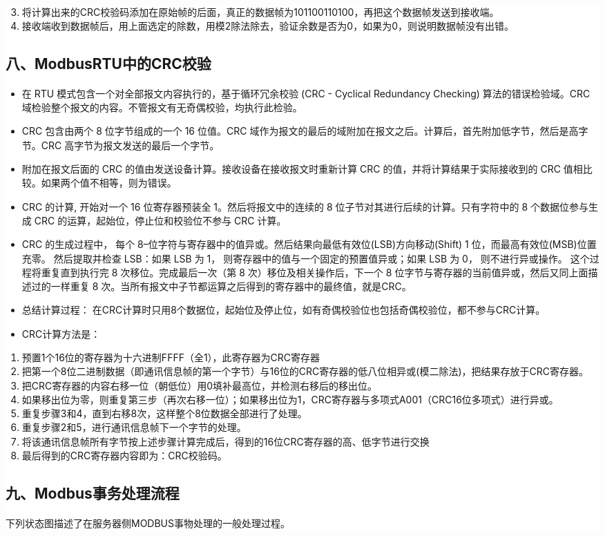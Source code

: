 3. 将计算出来的CRC校验码添加在原始帧的后面，真正的数据帧为101100110100，再把这个数据帧发送到接收端。
4. 接收端收到数据帧后，用上面选定的除数，用模2除法除去，验证余数是否为0，如果为0，则说明数据帧没有出错。





## 八、ModbusRTU中的CRC校验
- 在 RTU 模式包含一个对全部报文内容执行的，基于循环冗余校验 (CRC - Cyclical Redundancy Checking) 算法的错误检验域。CRC 域检验整个报文的内容。不管报文有无奇偶校验，均执行此检验。
- CRC 包含由两个 8 位字节组成的一个 16 位值。CRC 域作为报文的最后的域附加在报文之后。计算后，首先附加低字节，然后是高字节。CRC 高字节为报文发送的最后一个字节。
- 附加在报文后面的 CRC 的值由发送设备计算。接收设备在接收报文时重新计算 CRC 的值，并将计算结果于实际接收到的 CRC 值相比较。如果两个值不相等，则为错误。
- CRC 的计算, 开始对一个 16 位寄存器预装全 1。然后将报文中的连续的 8 位子节对其进行后续的计算。只有字符中的 8 个数据位参与生成 CRC 的运算，起始位，停止位和校验位不参与 CRC 计算。
- CRC 的生成过程中， 每个 8–位字符与寄存器中的值异或。然后结果向最低有效位(LSB)方向移动(Shift) 1 位，而最高有效位(MSB)位置充零。 然后提取并检查 LSB：如果 LSB 为 1， 则寄存器中的值与一个固定的预置值异或；如果 LSB 为 0， 则不进行异或操作。
这个过程将重复直到执行完 8 次移位。完成最后一次（第 8 次）移位及相关操作后，下一个 8 位字节与寄存器的当前值异或，然后又同上面描述过的一样重复 8 次。当所有报文中子节都运算之后得到的寄存器中的最终值，就是CRC。


- 总结计算过程：
在CRC计算时只用8个数据位，起始位及停止位，如有奇偶校验位也包括奇偶校验位，都不参与CRC计算。
- CRC计算方法是：
1. 预置1个16位的寄存器为十六进制FFFF（全1），此寄存器为CRC寄存器
2. 把第一个8位二进制数据（即通讯信息帧的第一个字节）与16位的CRC寄存器的低八位相异或(模二除法)，把结果存放于CRC寄存器。
3. 把CRC寄存器的内容右移一位（朝低位）用0填补最高位，并检测右移后的移出位。
4. 如果移出位为零，则重复第三步（再次右移一位）；如果移出位为1，CRC寄存器与多项式A001（CRC16位多项式）进行异或。
5. 重复步骤3和4，直到右移8次，这样整个8位数据全部进行了处理。
6. 重复步骤2和5，进行通讯信息帧下一个字节的处理。
7. 将该通讯信息帧所有字节按上述步骤计算完成后，得到的16位CRC寄存器的高、低字节进行交换
8. 最后得到的CRC寄存器内容即为：CRC校验码。



## 九、Modbus事务处理流程
下列状态图描述了在服务器侧MODBUS事物处理的一般处理过程。

